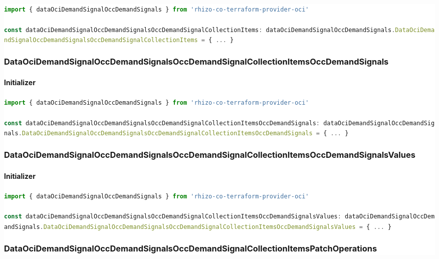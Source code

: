 ```typescript
import { dataOciDemandSignalOccDemandSignals } from 'rhizo-co-terraform-provider-oci'

const dataOciDemandSignalOccDemandSignalsOccDemandSignalCollectionItems: dataOciDemandSignalOccDemandSignals.DataOciDemandSignalOccDemandSignalsOccDemandSignalCollectionItems = { ... }
```


### DataOciDemandSignalOccDemandSignalsOccDemandSignalCollectionItemsOccDemandSignals <a name="DataOciDemandSignalOccDemandSignalsOccDemandSignalCollectionItemsOccDemandSignals" id="rhizo-co-terraform-provider-oci.dataOciDemandSignalOccDemandSignals.DataOciDemandSignalOccDemandSignalsOccDemandSignalCollectionItemsOccDemandSignals"></a>

#### Initializer <a name="Initializer" id="rhizo-co-terraform-provider-oci.dataOciDemandSignalOccDemandSignals.DataOciDemandSignalOccDemandSignalsOccDemandSignalCollectionItemsOccDemandSignals.Initializer"></a>

```typescript
import { dataOciDemandSignalOccDemandSignals } from 'rhizo-co-terraform-provider-oci'

const dataOciDemandSignalOccDemandSignalsOccDemandSignalCollectionItemsOccDemandSignals: dataOciDemandSignalOccDemandSignals.DataOciDemandSignalOccDemandSignalsOccDemandSignalCollectionItemsOccDemandSignals = { ... }
```


### DataOciDemandSignalOccDemandSignalsOccDemandSignalCollectionItemsOccDemandSignalsValues <a name="DataOciDemandSignalOccDemandSignalsOccDemandSignalCollectionItemsOccDemandSignalsValues" id="rhizo-co-terraform-provider-oci.dataOciDemandSignalOccDemandSignals.DataOciDemandSignalOccDemandSignalsOccDemandSignalCollectionItemsOccDemandSignalsValues"></a>

#### Initializer <a name="Initializer" id="rhizo-co-terraform-provider-oci.dataOciDemandSignalOccDemandSignals.DataOciDemandSignalOccDemandSignalsOccDemandSignalCollectionItemsOccDemandSignalsValues.Initializer"></a>

```typescript
import { dataOciDemandSignalOccDemandSignals } from 'rhizo-co-terraform-provider-oci'

const dataOciDemandSignalOccDemandSignalsOccDemandSignalCollectionItemsOccDemandSignalsValues: dataOciDemandSignalOccDemandSignals.DataOciDemandSignalOccDemandSignalsOccDemandSignalCollectionItemsOccDemandSignalsValues = { ... }
```


### DataOciDemandSignalOccDemandSignalsOccDemandSignalCollectionItemsPatchOperations <a name="DataOciDemandSignalOccDemandSignalsOccDemandSignalCollectionItemsPatchOperations" id="rhizo-co-terraform-provider-oci.dataOciDemandSignalOccDemandSignals.DataOciDemandSignalOccDemandSignalsOccDemandSignalCollectionItemsPatchOperations"></a>
